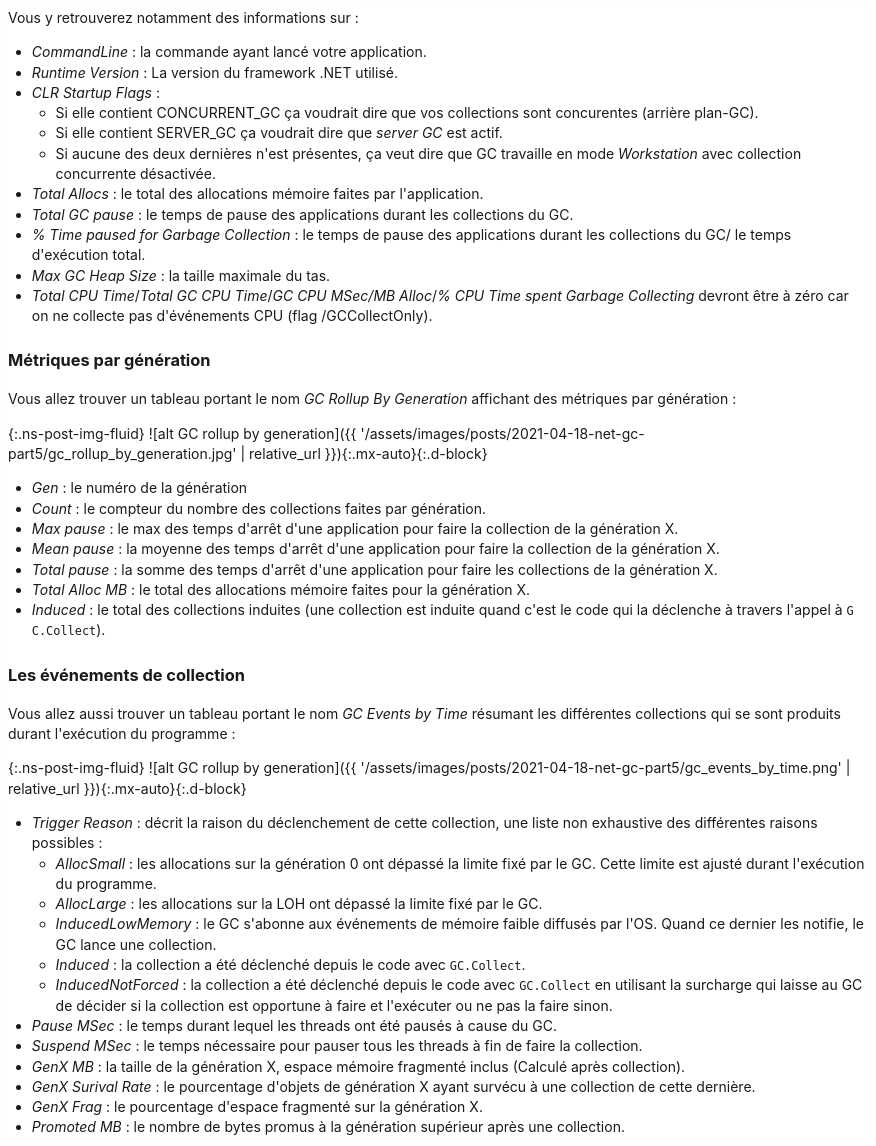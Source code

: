 Vous y retrouverez notamment des informations sur :

* *CommandLine* : la commande ayant lancé votre application.
* *Runtime Version* : La version du framework .NET utilisé.
* *CLR Startup Flags* :
  * Si elle contient CONCURRENT_GC ça voudrait dire que vos collections sont concurentes (arrière plan-GC).
  * Si elle contient SERVER_GC ça voudrait dire que *server GC* est actif.
  * Si aucune des deux dernières n'est présentes, ça veut dire que GC travaille en mode *Workstation* avec collection concurrente désactivée.
* *Total Allocs* : le total des allocations mémoire faites par l'application.
* *Total GC pause* : le temps de pause des applications durant les collections du GC.
* *% Time paused for Garbage Collection* : le temps de pause des applications durant les collections du GC/ le temps d'exécution total.
* *Max GC Heap Size* : la taille maximale du tas.
* *Total CPU Time*/*Total GC CPU Time*/*GC CPU MSec/MB Alloc*/*% CPU Time spent Garbage Collecting* devront être à zéro car on ne collecte pas d'événements CPU (flag /GCCollectOnly).

### Métriques par génération

Vous allez trouver un tableau portant le nom *GC Rollup By Generation* affichant des métriques par génération :

{:.ns-post-img-fluid}
![alt GC rollup by generation]({{ '/assets/images/posts/2021-04-18-net-gc-part5/gc_rollup_by_generation.jpg' | relative_url }}){:.mx-auto}{:.d-block}

* *Gen* : le numéro de la génération
* *Count* : le compteur du nombre des collections faites par génération.
* *Max pause* : le max des temps d'arrêt d'une application pour faire la collection de la génération X.
* *Mean pause* : la moyenne des temps d'arrêt d'une application pour faire la collection de la génération X.
* *Total pause* : la somme des temps d'arrêt d'une application pour faire les collections de la génération X.
* *Total Alloc MB* : le total des allocations mémoire faites pour la génération X.
* *Induced* : le total des collections induites (une collection est induite quand c'est le code qui la déclenche à travers l'appel à `GC.Collect`).

### Les événements de collection

Vous allez aussi trouver un tableau portant le nom *GC Events by Time* résumant les différentes collections qui se sont produits durant l'exécution du programme :

{:.ns-post-img-fluid}
![alt GC rollup by generation]({{ '/assets/images/posts/2021-04-18-net-gc-part5/gc_events_by_time.png' | relative_url }}){:.mx-auto}{:.d-block}

* *Trigger Reason* : décrit la raison du déclenchement de cette collection, une liste non exhaustive des différentes raisons possibles :
  * *AllocSmall* : les allocations sur la génération 0 ont dépassé la limite fixé par le GC. Cette limite est ajusté durant l'exécution du programme.
  * *AllocLarge* : les allocations sur la LOH ont dépassé la limite fixé par le GC.
  * *InducedLowMemory* : le GC s'abonne aux événements de mémoire faible diffusés par l'OS. Quand ce dernier les notifie, le GC lance une collection.
  * *Induced* : la collection a été déclenché depuis le code avec `GC.Collect`.
  * *InducedNotForced* : la collection a été déclenché depuis le code avec `GC.Collect` en utilisant la surcharge qui laisse au GC de décider si la collection est opportune à faire et l'exécuter ou ne pas la faire sinon.
* *Pause MSec* : le temps durant lequel les threads ont été pausés à cause du GC.
* *Suspend MSec* : le temps nécessaire pour pauser tous les threads à fin de faire la collection.
* *GenX MB* : la taille de la génération X, espace mémoire fragmenté inclus (Calculé après collection).
* *GenX Surival Rate* : le pourcentage d'objets de génération X ayant survécu à une collection de cette dernière.
* *GenX Frag* : le pourcentage d'espace fragmenté sur la génération X.
* *Promoted MB* : le nombre de bytes promus à la génération supérieur après une collection.